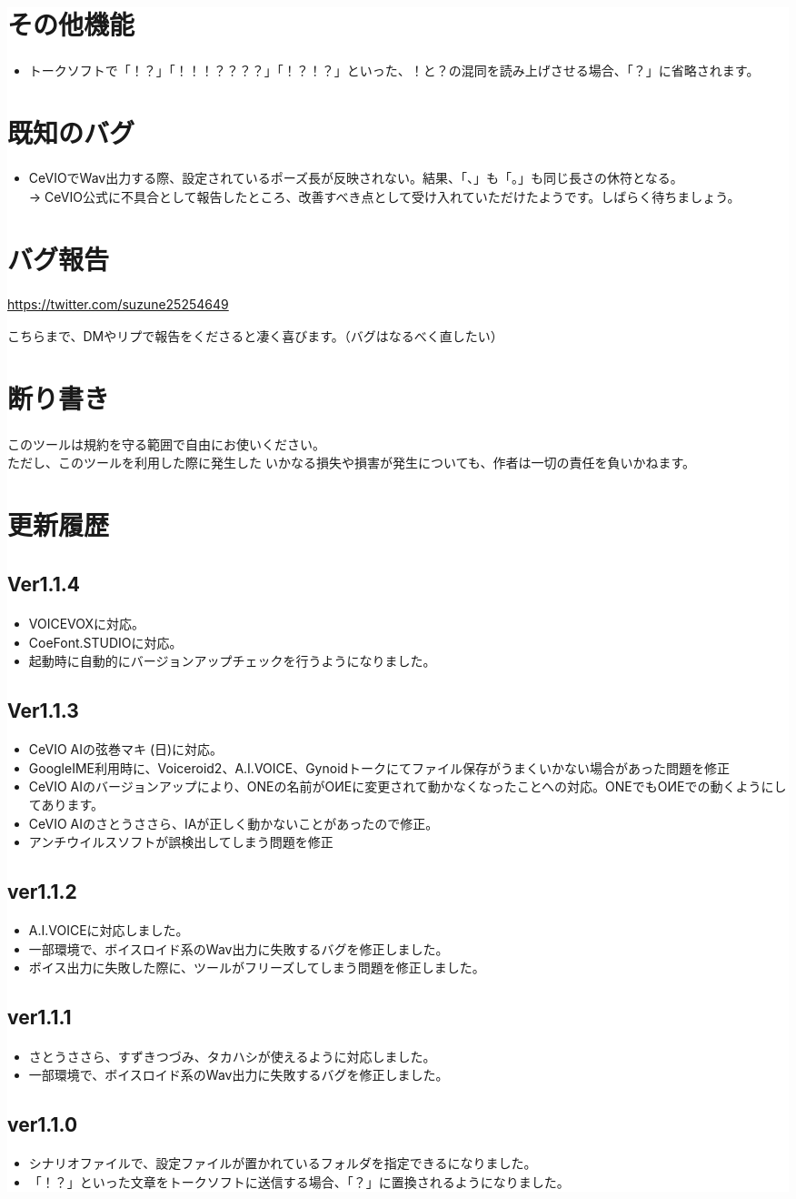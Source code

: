 # その他機能
- トークソフトで「！？」「！！！？？？？」「！？！？」といった、！と？の混同を読み上げさせる場合、「？」に省略されます。


# 既知のバグ
* CeVIOでWav出力する際、設定されているポーズ長が反映されない。結果、「、」も「。」も同じ長さの休符となる。  
→ CeVIO公式に不具合として報告したところ、改善すべき点として受け入れていただけたようです。しばらく待ちましょう。

# バグ報告
https://twitter.com/suzune25254649

こちらまで、DMやリプで報告をくださると凄く喜びます。（バグはなるべく直したい）

# 断り書き
このツールは規約を守る範囲で自由にお使いください。  
ただし、このツールを利用した際に発生した いかなる損失や損害が発生についても、作者は一切の責任を負いかねます。

# 更新履歴

## Ver1.1.4
- VOICEVOXに対応。
- CoeFont.STUDIOに対応。
- 起動時に自動的にバージョンアップチェックを行うようになりました。

## Ver1.1.3
- CeVIO AIの弦巻マキ (日)に対応。
- GoogleIME利用時に、Voiceroid2、A.I.VOICE、Gynoidトークにてファイル保存がうまくいかない場合があった問題を修正
- CeVIO AIのバージョンアップにより、ONEの名前がOИEに変更されて動かなくなったことへの対応。ONEでもOИEでの動くようにしてあります。
- CeVIO AIのさとうささら、IAが正しく動かないことがあったので修正。
- アンチウイルスソフトが誤検出してしまう問題を修正

## ver1.1.2
- A.I.VOICEに対応しました。
- 一部環境で、ボイスロイド系のWav出力に失敗するバグを修正しました。
- ボイス出力に失敗した際に、ツールがフリーズしてしまう問題を修正しました。

## ver1.1.1
- さとうささら、すずきつづみ、タカハシが使えるように対応しました。
- 一部環境で、ボイスロイド系のWav出力に失敗するバグを修正しました。

## ver1.1.0
- シナリオファイルで、設定ファイルが置かれているフォルダを指定できるになりました。
- 「！？」といった文章をトークソフトに送信する場合、「？」に置換されるようになりました。
